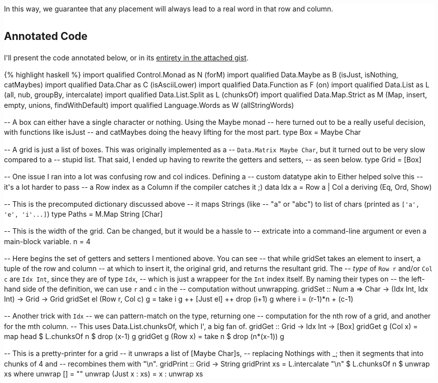 In this way, we guarantee that any placement will always lead to a real word in
that row and column.

## Annotated Code

I'll present the code annotated below, or in its [entirety in the attached
gist](https://gist.github.com/ambuc/ac4ed787e1b9bb3eba08bb02c9b25c49#file-crossword-hs).

{% highlight haskell %}
import qualified Control.Monad   as N (forM)
import qualified Data.Maybe      as B (isJust, isNothing, catMaybes)
import qualified Data.Char       as C (isAsciiLower)
import qualified Data.Function   as F (on)
import qualified Data.List       as L (all, nub, groupBy, intercalate)
import qualified Data.List.Split as L (chunksOf)
import qualified Data.Map.Strict as M (Map, insert, empty, unions, findWithDefault)
import qualified Language.Words  as W (allStringWords)

-- A box can either have a single character or nothing. Using the Maybe monad
-- here turned out to be a really useful decision, with functions like isJust
-- and catMaybes doing the heavy lifting for the most part.
type Box = Maybe Char

-- A grid is just a list of boxes. This was originally implemented as a
-- `Data.Matrix Maybe Char`, but it turned out to be very slow compared to a
-- stupid list. That said, I ended up having to rewrite the getters and setters,
-- as seen below.
type Grid = [Box]

-- One issue I ran into a lot was confusing row and col indices. Defining a
-- custom datatype akin to Either helped solve this -- it's a lot harder to pass
-- a Row index as a Column if the compiler catches it ;)
data Idx a = Row a | Col a deriving (Eq, Ord, Show)

-- This is the precomputed dictionary discussed above -- it maps Strings (like 
-- "a" or "abc") to list of chars (printed as `['a', 'e', 'i'...]`)
type Paths = M.Map String [Char]

-- This is the width of the grid. Can be changed, but it would be a hassle to
-- extricate into a command-line argument or even a main-block variable.
n = 4

-- Here begins the set of getters and setters I mentioned above. You can see
-- that while gridSet takes an element to insert, a tuple of the row and column
-- at which to insert it, the original grid, and returns the resultant grid. The
-- _type_ of `Row r` and/or `Col c` are `Idx Int`, since they are of type `Idx`, 
-- which is just a wrappeer for the `Int` index itself. By naming their types on
-- the left-hand side of the definition, we can use `r` and `c` in the
-- computation without unwrapping.
gridSet :: Num a => Char -> (Idx Int, Idx Int) -> Grid -> Grid
gridSet el (Row r, Col c) g = take i g ++ [Just el] ++ drop (i+1) g
  where i = (r-1)*n + (c-1)

-- Another trick with `Idx` -- we can pattern-match on the type, returning one
-- computation for the nth row of a grid, and another for the mth column.
-- This uses Data.List.chunksOf, which I', a big fan of.
gridGet :: Grid -> Idx Int -> [Box]
gridGet g (Col x) = map head $ L.chunksOf n $ drop (x-1) g
gridGet g (Row x) = take n $ drop (n*(x-1)) g

-- This is a pretty-printer for a grid -- it unwraps a list of [Maybe Char]s,
-- replacing Nothings with _; then it segments that into chunks of 4 and
-- recombines them with "\n".
gridPrint :: Grid -> String
gridPrint xs = L.intercalate "\n" $ L.chunksOf n $ unwrap xs
  where unwrap []            = ""
        unwrap (Just x : xs) =  x  : unwrap xs